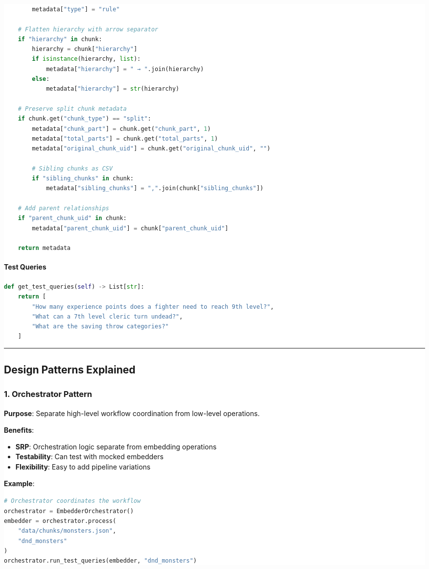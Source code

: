 ```python
        metadata["type"] = "rule"
    
    # Flatten hierarchy with arrow separator
    if "hierarchy" in chunk:
        hierarchy = chunk["hierarchy"]
        if isinstance(hierarchy, list):
            metadata["hierarchy"] = " → ".join(hierarchy)
        else:
            metadata["hierarchy"] = str(hierarchy)
    
    # Preserve split chunk metadata
    if chunk.get("chunk_type") == "split":
        metadata["chunk_part"] = chunk.get("chunk_part", 1)
        metadata["total_parts"] = chunk.get("total_parts", 1)
        metadata["original_chunk_uid"] = chunk.get("original_chunk_uid", "")
        
        # Sibling chunks as CSV
        if "sibling_chunks" in chunk:
            metadata["sibling_chunks"] = ",".join(chunk["sibling_chunks"])
    
    # Add parent relationships
    if "parent_chunk_uid" in chunk:
        metadata["parent_chunk_uid"] = chunk["parent_chunk_uid"]
    
    return metadata
```

#### Test Queries

```python
def get_test_queries(self) -> List[str]:
    return [
        "How many experience points does a fighter need to reach 9th level?",
        "What can a 7th level cleric turn undead?",
        "What are the saving throw categories?"
    ]
```

---

## Design Patterns Explained

### 1. Orchestrator Pattern

**Purpose**: Separate high-level workflow coordination from low-level operations.

**Benefits**:
- **SRP**: Orchestration logic separate from embedding operations
- **Testability**: Can test with mocked embedders
- **Flexibility**: Easy to add pipeline variations

**Example**:
```python
# Orchestrator coordinates the workflow
orchestrator = EmbedderOrchestrator()
embedder = orchestrator.process(
    "data/chunks/monsters.json",
    "dnd_monsters"
)
orchestrator.run_test_queries(embedder, "dnd_monsters")
```
